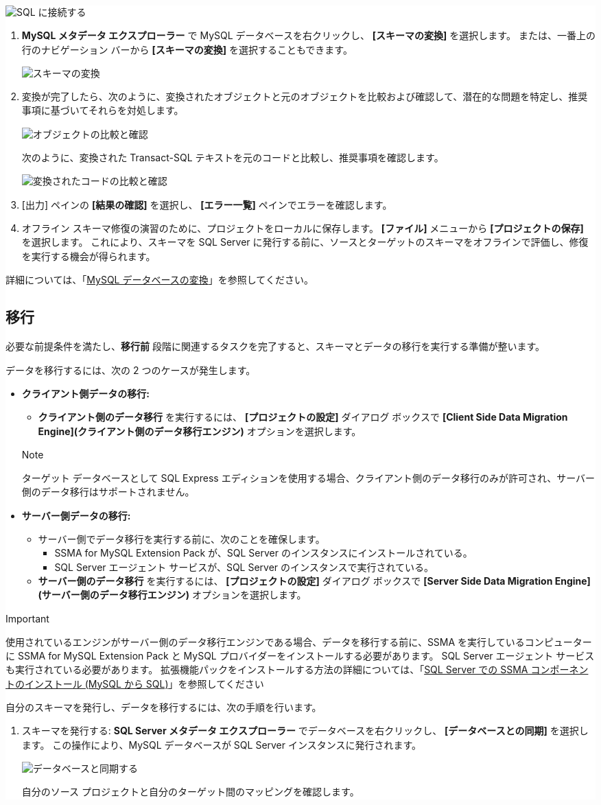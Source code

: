    ![SQL に接続する](./media/mysql-to-sql-server/connect-to-sql-server.png)

1. **MySQL メタデータ エクスプローラー** で MySQL データベースを右クリックし、 **[スキーマの変換]** を選択します。 または、一番上の行のナビゲーション バーから **[スキーマの変換]** を選択することもできます。

   ![スキーマの変換](./media/mysql-to-sql-server/convert-schema.png)

1. 変換が完了したら、次のように、変換されたオブジェクトと元のオブジェクトを比較および確認して、潜在的な問題を特定し、推奨事項に基づいてそれらを対処します。

   ![オブジェクトの比較と確認](./media/mysql-to-sql-server/table-comparison.png)

   次のように、変換された Transact-SQL テキストを元のコードと比較し、推奨事項を確認します。

   ![変換されたコードの比較と確認](./media/mysql-to-sql-server/procedure-comparison.png)
   
1. [出力] ペインの **[結果の確認]** を選択し、 **[エラー一覧]** ペインでエラーを確認します。 
1. オフライン スキーマ修復の演習のために、プロジェクトをローカルに保存します。 **[ファイル]** メニューから **[プロジェクトの保存]** を選択します。 これにより、スキーマを SQL Server に発行する前に、ソースとターゲットのスキーマをオフラインで評価し、修復を実行する機会が得られます。

詳細については、「[MySQL データベースの変換](../../../ssma/mysql/converting-mysql-databases-mysqltosql.md)」を参照してください。

## <a name="migration"></a>移行 

必要な前提条件を満たし、**移行前** 段階に関連するタスクを完了すると、スキーマとデータの移行を実行する準備が整います。

データを移行するには、次の 2 つのケースが発生します。

- **クライアント側データの移行:**
     -   **クライアント側のデータ移行** を実行するには、 **[プロジェクトの設定]** ダイアログ ボックスで **[Client Side Data Migration Engine]\(クライアント側のデータ移行エンジン\)** オプションを選択します。

    > [!NOTE]
    > ターゲット データベースとして SQL Express エディションを使用する場合、クライアント側のデータ移行のみが許可され、サーバー側のデータ移行はサポートされません。

- **サーバー側データの移行:**
    -   サーバー側でデータ移行を実行する前に、次のことを確保します。
        - SSMA for MySQL Extension Pack が、SQL Server のインスタンスにインストールされている。
        - SQL Server エージェント サービスが、SQL Server のインスタンスで実行されている。 
    -   **サーバー側のデータ移行** を実行するには、 **[プロジェクトの設定]** ダイアログ ボックスで **[Server Side Data Migration Engine]\(サーバー側のデータ移行エンジン\)** オプションを選択します。

> [!IMPORTANT]  
> 使用されているエンジンがサーバー側のデータ移行エンジンである場合、データを移行する前に、SSMA を実行しているコンピューターに SSMA for MySQL Extension Pack と MySQL プロバイダーをインストールする必要があります。 SQL Server エージェント サービスも実行されている必要があります。 拡張機能パックをインストールする方法の詳細については、「[SQL Server での SSMA コンポーネントのインストール (MySQL から SQL)](../../../ssma/mysql/installing-ssma-components-on-sql-server-mysqltosql.md)」を参照してください  

自分のスキーマを発行し、データを移行するには、次の手順を行います。 

1. スキーマを発行する: **SQL Server メタデータ エクスプローラー** でデータベースを右クリックし、 **[データベースとの同期]** を選択します。  この操作により、MySQL データベースが SQL Server インスタンスに発行されます。

   ![データベースと同期する](./media/mysql-to-sql-server/synchronize-database.png)

   自分のソース プロジェクトと自分のターゲット間のマッピングを確認します。
